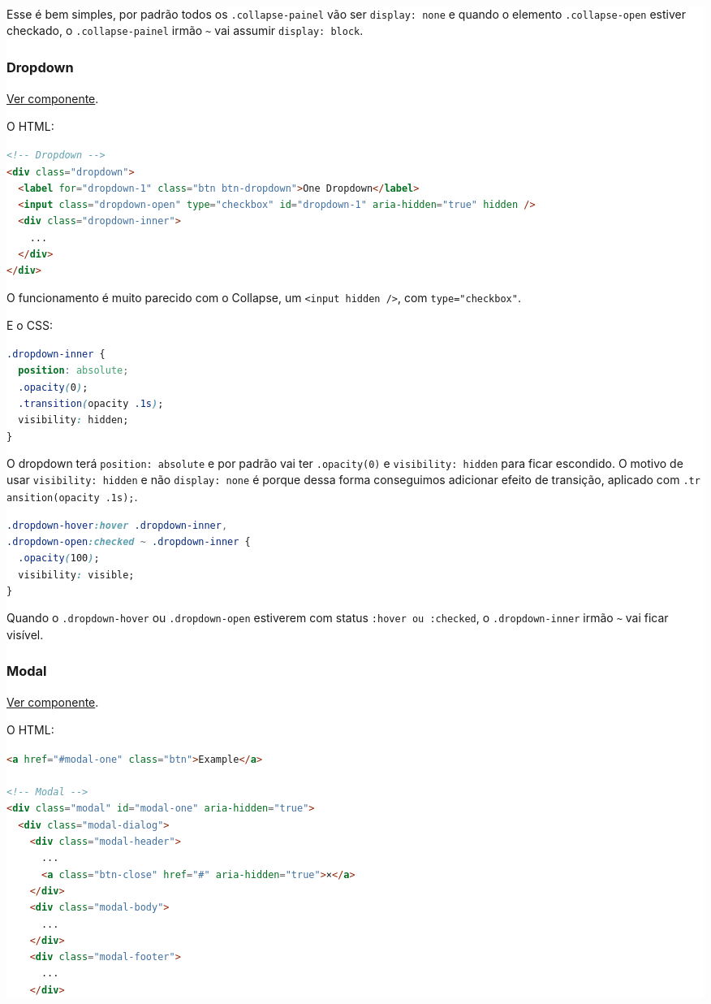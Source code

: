 Esse é bem simples, por padrão todos os `.collapse-painel` vão ser `display: none` e quando o elemento `.collapse-open` estiver checkado, o `.collapse-painel` irmão `~` vai assumir `display: block`.

### Dropdown

[Ver componente](http://www.felipefialho.com/css-components/#component-dropdown).

O HTML:

````html
<!-- Dropdown -->
<div class="dropdown">
  <label for="dropdown-1" class="btn btn-dropdown">One Dropdown</label>
  <input class="dropdown-open" type="checkbox" id="dropdown-1" aria-hidden="true" hidden />
  <div class="dropdown-inner">
    ...
  </div>
</div>
````

O funcionamento é muito parecido com o Collapse, um `<input hidden />`, com `type="checkbox"`.

E o CSS:

````css
.dropdown-inner {
  position: absolute;
  .opacity(0);
  .transition(opacity .1s);
  visibility: hidden;
}
````

O dropdown terá `position: absolute` e por padrão vai ter `.opacity(0)` e `visibility: hidden` para ficar escondido. O motivo de usar `visibility: hidden` e não `display: none` é porque dessa forma conseguimos adicionar efeito de transição, aplicado com `.transition(opacity .1s);`.

````css
.dropdown-hover:hover .dropdown-inner,
.dropdown-open:checked ~ .dropdown-inner {
  .opacity(100);
  visibility: visible;
}
````

Quando o `.dropdown-hover` ou `.dropdown-open` estiverem com status `:hover ou :checked`, o `.dropdown-inner` irmão `~` vai ficar visível.

### Modal

[Ver componente](http://www.felipefialho.com/css-components/#component-modal).

O HTML:

````html
<a href="#modal-one" class="btn">Example</a>

<!-- Modal -->
<div class="modal" id="modal-one" aria-hidden="true">
  <div class="modal-dialog">
    <div class="modal-header">
      ...
      <a class="btn-close" href="#" aria-hidden="true">×</a>
    </div>
    <div class="modal-body">
      ...
    </div>
    <div class="modal-footer">
      ...
    </div>
````